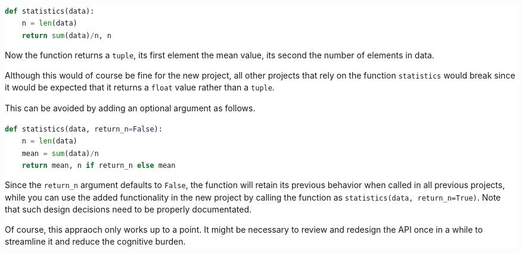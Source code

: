 ~~~~python
def statistics(data):
    n = len(data)
    return sum(data)/n, n
~~~~

Now the function returns a `tuple`, its first element the mean value, its
second the number of elements in data.

Although this would of course be fine for the new project, all other projects
that rely on the function `statistics` would break since it would be expected
that it returns a `float` value rather than a `tuple`.

This can be avoided by adding an optional argument as follows.

~~~~python
def statistics(data, return_n=False):
    n = len(data)
    mean = sum(data)/n
    return mean, n if return_n else mean
~~~~

Since the `return_n` argument defaults to `False`, the function will retain
its previous behavior when called in all previous projects, while you can
use the added functionality in the new project by calling the function as
`statistics(data, return_n=True)`.  Note that such design decisions need to
be properly documentated.

Of course, this appraoch only works up to a point.  It might be necessary
to review and redesign the API once in a while to streamline it and reduce
the cognitive burden.
